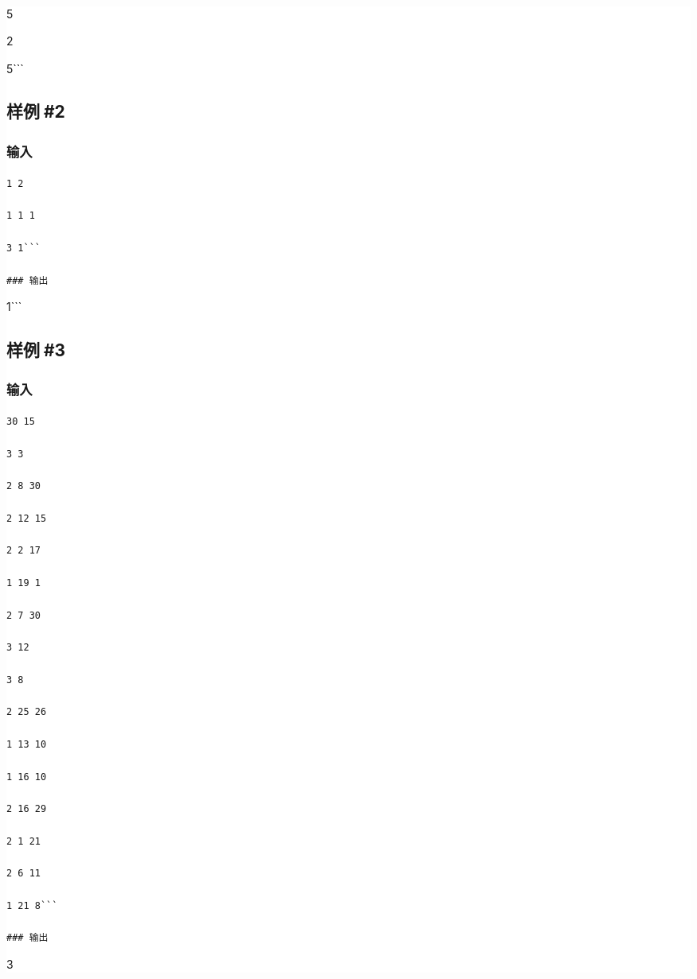 5

2

5```

## 样例 #2

### 输入

```
1 2

1 1 1

3 1```

### 输出

```
1```

## 样例 #3

### 输入

```
30 15

3 3

2 8 30

2 12 15

2 2 17

1 19 1

2 7 30

3 12

3 8

2 25 26

1 13 10

1 16 10

2 16 29

2 1 21

2 6 11

1 21 8```

### 输出

```
3
